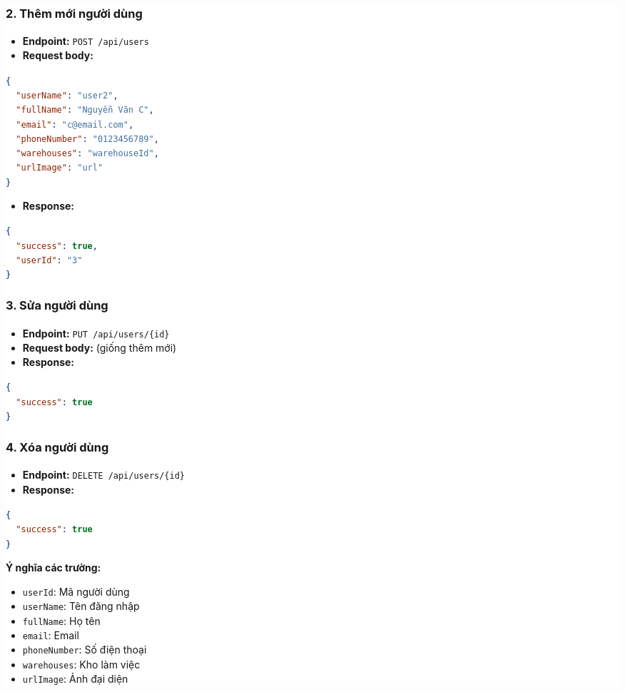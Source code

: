 ### 2. Thêm mới người dùng

- **Endpoint:** `POST /api/users`
- **Request body:**

```json
{
  "userName": "user2",
  "fullName": "Nguyễn Văn C",
  "email": "c@email.com",
  "phoneNumber": "0123456789",
  "warehouses": "warehouseId",
  "urlImage": "url"
}
```

- **Response:**

```json
{
  "success": true,
  "userId": "3"
}
```

### 3. Sửa người dùng

- **Endpoint:** `PUT /api/users/{id}`
- **Request body:** (giống thêm mới)
- **Response:**

```json
{
  "success": true
}
```

### 4. Xóa người dùng

- **Endpoint:** `DELETE /api/users/{id}`
- **Response:**

```json
{
  "success": true
}
```

**Ý nghĩa các trường:**

- `userId`: Mã người dùng
- `userName`: Tên đăng nhập
- `fullName`: Họ tên
- `email`: Email
- `phoneNumber`: Số điện thoại
- `warehouses`: Kho làm việc
- `urlImage`: Ảnh đại diện

